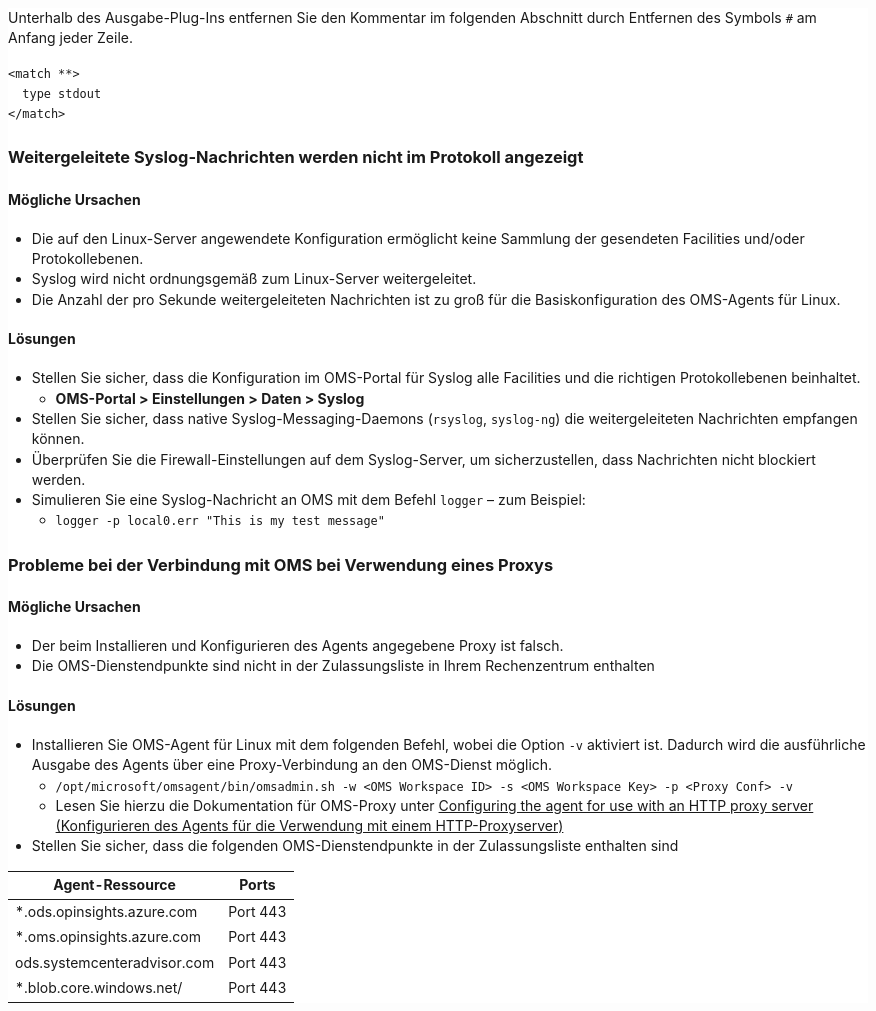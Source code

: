 Unterhalb des Ausgabe-Plug-Ins entfernen Sie den Kommentar im folgenden Abschnitt durch Entfernen des Symbols `#` am Anfang jeder Zeile.

```
<match **>
  type stdout
</match>
```

### <a name="forwarded-syslog-messages-do-not-appear-in-the-log"></a>Weitergeleitete Syslog-Nachrichten werden nicht im Protokoll angezeigt
#### <a name="probable-causes"></a>Mögliche Ursachen
* Die auf den Linux-Server angewendete Konfiguration ermöglicht keine Sammlung der gesendeten Facilities und/oder Protokollebenen.
* Syslog wird nicht ordnungsgemäß zum Linux-Server weitergeleitet.
* Die Anzahl der pro Sekunde weitergeleiteten Nachrichten ist zu groß für die Basiskonfiguration des OMS-Agents für Linux.

#### <a name="resolutions"></a>Lösungen
* Stellen Sie sicher, dass die Konfiguration im OMS-Portal für Syslog alle Facilities und die richtigen Protokollebenen beinhaltet.
  * **OMS-Portal > Einstellungen > Daten > Syslog**
* Stellen Sie sicher, dass native Syslog-Messaging-Daemons (`rsyslog`, `syslog-ng`) die weitergeleiteten Nachrichten empfangen können.
* Überprüfen Sie die Firewall-Einstellungen auf dem Syslog-Server, um sicherzustellen, dass Nachrichten nicht blockiert werden.
* Simulieren Sie eine Syslog-Nachricht an OMS mit dem Befehl `logger` – zum Beispiel:
  * `logger -p local0.err "This is my test message"`

### <a name="problems-connecting-to-oms-when-using-a-proxy"></a>Probleme bei der Verbindung mit OMS bei Verwendung eines Proxys
#### <a name="probable-causes"></a>Mögliche Ursachen
* Der beim Installieren und Konfigurieren des Agents angegebene Proxy ist falsch.
* Die OMS-Dienstendpunkte sind nicht in der Zulassungsliste in Ihrem Rechenzentrum enthalten

#### <a name="resolutions"></a>Lösungen
* Installieren Sie OMS-Agent für Linux mit dem folgenden Befehl, wobei die Option `-v` aktiviert ist. Dadurch wird die ausführliche Ausgabe des Agents über eine Proxy-Verbindung an den OMS-Dienst möglich.
  * `/opt/microsoft/omsagent/bin/omsadmin.sh -w <OMS Workspace ID> -s <OMS Workspace Key> -p <Proxy Conf> -v`
  * Lesen Sie hierzu die Dokumentation für OMS-Proxy unter [Configuring the agent for use with an HTTP proxy server (Konfigurieren des Agents für die Verwendung mit einem HTTP-Proxyserver)](https://github.com/Microsoft/OMS-Agent-for-Linux/blob/master/docs/OMS-Agent-for-Linux.md#configuring-the-agent-for-use-with-an-http-proxy-server)
* Stellen Sie sicher, dass die folgenden OMS-Dienstendpunkte in der Zulassungsliste enthalten sind

| Agent-Ressource | Ports |
| --- | --- |
| &#42;.ods.opinsights.azure.com |Port 443 |
| &#42;.oms.opinsights.azure.com |Port 443 |
| ods.systemcenteradvisor.com |Port 443 |
| &#42;.blob.core.windows.net/ |Port 443 |
